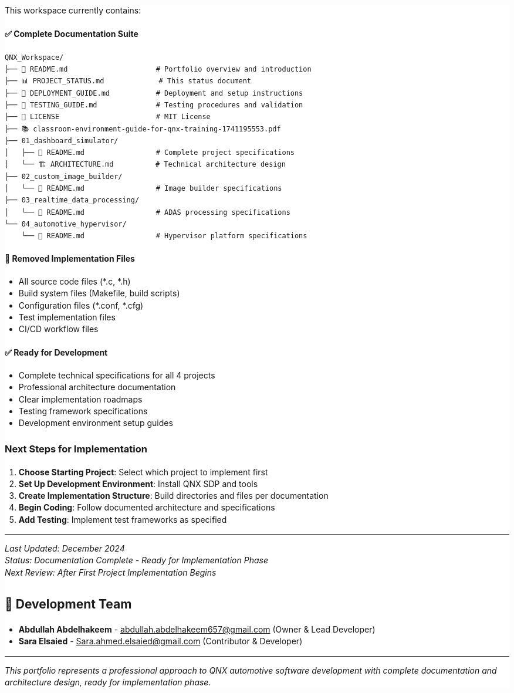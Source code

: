 This workspace currently contains:

#### ✅ **Complete Documentation Suite**
```
QNX_Workspace/
├── 📄 README.md                     # Portfolio overview and introduction
├── 📊 PROJECT_STATUS.md             # This status document
├── 🚀 DEPLOYMENT_GUIDE.md           # Deployment and setup instructions
├── 🧪 TESTING_GUIDE.md              # Testing procedures and validation
├── 📜 LICENSE                       # MIT License
├── 📚 classroom-environment-guide-for-qnx-training-1741195553.pdf
├── 01_dashboard_simulator/
│   ├── 📄 README.md                 # Complete project specifications
│   └── 🏗️ ARCHITECTURE.md          # Technical architecture design
├── 02_custom_image_builder/
│   └── 📄 README.md                 # Image builder specifications
├── 03_realtime_data_processing/
│   └── 📄 README.md                 # ADAS processing specifications
└── 04_automotive_hypervisor/
    └── 📄 README.md                 # Hypervisor platform specifications
```

#### 🚫 **Removed Implementation Files**
- All source code files (*.c, *.h)
- Build system files (Makefile, build scripts)
- Configuration files (*.conf, *.cfg)
- Test implementation files
- CI/CD workflow files

#### ✅ **Ready for Development**
- Complete technical specifications for all 4 projects
- Professional architecture documentation
- Clear implementation roadmaps
- Testing framework specifications
- Development environment setup guides

### **Next Steps for Implementation**
1. **Choose Starting Project**: Select which project to implement first
2. **Set Up Development Environment**: Install QNX SDP and tools
3. **Create Implementation Structure**: Build directories and files per documentation
4. **Begin Coding**: Follow documented architecture and specifications
5. **Add Testing**: Implement test frameworks as specified

---

*Last Updated: December 2024*  
*Status: Documentation Complete - Ready for Implementation Phase*  
*Next Review: After First Project Implementation Begins*

## 👥 Development Team

- **Abdullah Abdelhakeem** - abdullah.abdelhakeem657@gmail.com (Owner & Lead Developer)
- **Sara Elsaied** - Sara.ahmed.elsaied@gmail.com (Contributor & Developer)

---

*This portfolio represents a professional approach to QNX automotive software development with complete documentation and architecture design, ready for implementation phase.* 